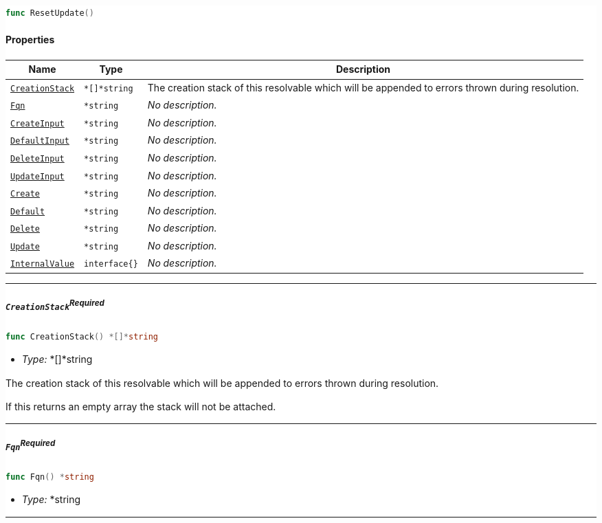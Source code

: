```go
func ResetUpdate()
```


#### Properties <a name="Properties" id="Properties"></a>

| **Name** | **Type** | **Description** |
| --- | --- | --- |
| <code><a href="#@cdktf/provider-ionoscloud.nfsCluster.NfsClusterTimeoutsOutputReference.property.creationStack">CreationStack</a></code> | <code>*[]*string</code> | The creation stack of this resolvable which will be appended to errors thrown during resolution. |
| <code><a href="#@cdktf/provider-ionoscloud.nfsCluster.NfsClusterTimeoutsOutputReference.property.fqn">Fqn</a></code> | <code>*string</code> | *No description.* |
| <code><a href="#@cdktf/provider-ionoscloud.nfsCluster.NfsClusterTimeoutsOutputReference.property.createInput">CreateInput</a></code> | <code>*string</code> | *No description.* |
| <code><a href="#@cdktf/provider-ionoscloud.nfsCluster.NfsClusterTimeoutsOutputReference.property.defaultInput">DefaultInput</a></code> | <code>*string</code> | *No description.* |
| <code><a href="#@cdktf/provider-ionoscloud.nfsCluster.NfsClusterTimeoutsOutputReference.property.deleteInput">DeleteInput</a></code> | <code>*string</code> | *No description.* |
| <code><a href="#@cdktf/provider-ionoscloud.nfsCluster.NfsClusterTimeoutsOutputReference.property.updateInput">UpdateInput</a></code> | <code>*string</code> | *No description.* |
| <code><a href="#@cdktf/provider-ionoscloud.nfsCluster.NfsClusterTimeoutsOutputReference.property.create">Create</a></code> | <code>*string</code> | *No description.* |
| <code><a href="#@cdktf/provider-ionoscloud.nfsCluster.NfsClusterTimeoutsOutputReference.property.default">Default</a></code> | <code>*string</code> | *No description.* |
| <code><a href="#@cdktf/provider-ionoscloud.nfsCluster.NfsClusterTimeoutsOutputReference.property.delete">Delete</a></code> | <code>*string</code> | *No description.* |
| <code><a href="#@cdktf/provider-ionoscloud.nfsCluster.NfsClusterTimeoutsOutputReference.property.update">Update</a></code> | <code>*string</code> | *No description.* |
| <code><a href="#@cdktf/provider-ionoscloud.nfsCluster.NfsClusterTimeoutsOutputReference.property.internalValue">InternalValue</a></code> | <code>interface{}</code> | *No description.* |

---

##### `CreationStack`<sup>Required</sup> <a name="CreationStack" id="@cdktf/provider-ionoscloud.nfsCluster.NfsClusterTimeoutsOutputReference.property.creationStack"></a>

```go
func CreationStack() *[]*string
```

- *Type:* *[]*string

The creation stack of this resolvable which will be appended to errors thrown during resolution.

If this returns an empty array the stack will not be attached.

---

##### `Fqn`<sup>Required</sup> <a name="Fqn" id="@cdktf/provider-ionoscloud.nfsCluster.NfsClusterTimeoutsOutputReference.property.fqn"></a>

```go
func Fqn() *string
```

- *Type:* *string

---
